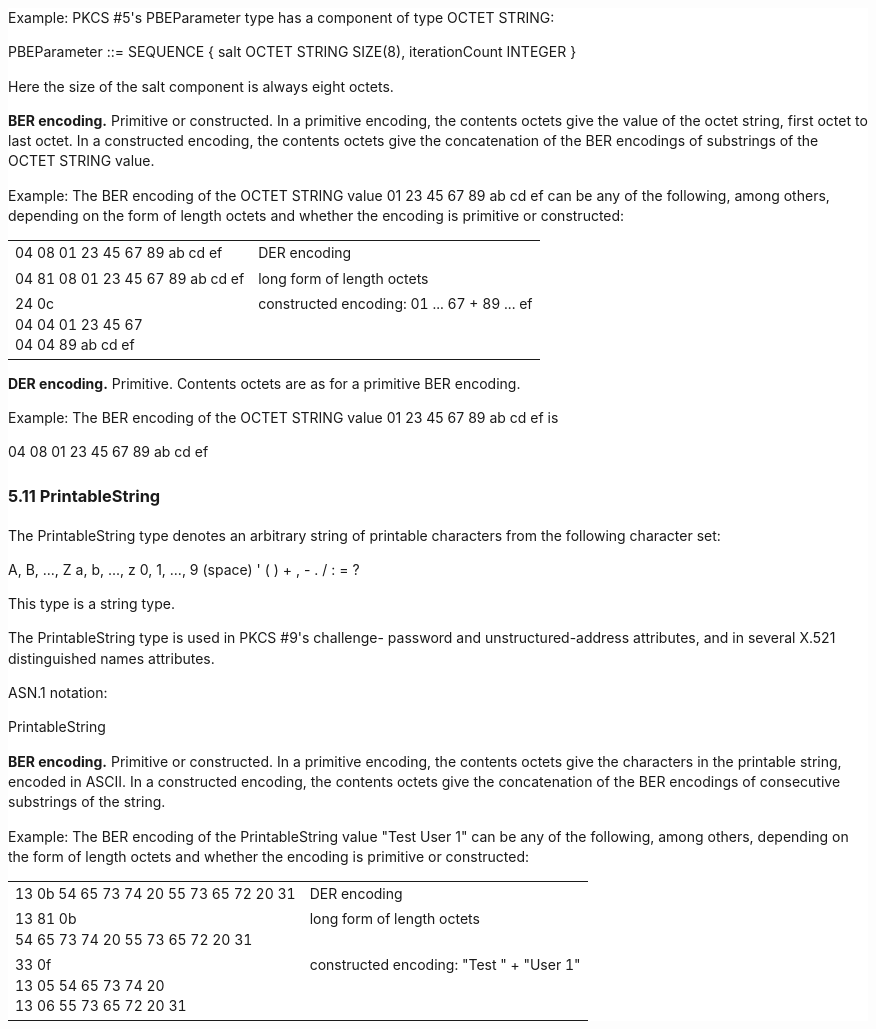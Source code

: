 Example: PKCS #5's PBEParameter type has a component of type OCTET STRING:

PBEParameter ::= SEQUENCE {
salt OCTET STRING SIZE(8),
iterationCount INTEGER }

Here the size of the salt component is always eight octets.

**BER encoding.** Primitive or constructed. In a primitive encoding, the contents octets give the value of the octet string, first octet to last octet. In a constructed encoding, the contents octets give the concatenation of the BER encodings of substrings of the OCTET STRING value.

Example: The BER encoding of the OCTET STRING value 01 23 45 67 89 ab cd ef can be any of the following, among others, depending on the form of length octets and whether the encoding is primitive or constructed:

|                                                   |                                             |
| ------------------------------------------------- | ------------------------------------------- |
| 04 08 01 23 45 67 89 ab cd ef                     | DER encoding                                |
| 04 81 08 01 23 45 67 89 ab cd ef                  | long form of length octets                  |
| 24 0c<br> 04 04 01 23 45 67<br> 04 04 89 ab cd ef | constructed encoding: 01 ... 67 + 89 ... ef |

**DER encoding.** Primitive. Contents octets are as for a primitive BER encoding.

Example: The BER encoding of the OCTET STRING value 01 23 45 67 89 ab cd ef is

04 08 01 23 45 67 89 ab cd ef

### 5.11 PrintableString

The PrintableString type denotes an arbitrary string of printable characters from the following character set:

A, B, ..., Z
a, b, ..., z
0, 1, ..., 9
(space) ' ( ) + , - . / : = ?

This type is a string type.

The PrintableString type is used in PKCS #9's challenge- password and unstructured-address attributes, and in several X.521 distinguished names attributes.

ASN.1 notation:

PrintableString

**BER encoding.** Primitive or constructed. In a primitive encoding, the contents octets give the characters in the printable string, encoded in ASCII. In a constructed encoding, the contents octets give the concatenation of the BER encodings of consecutive substrings of the string.

Example: The BER encoding of the PrintableString value "Test User 1" can be any of the following, among others, depending on the form of length octets and whether the encoding is primitive or constructed:

|                                                            |                                          |
| ---------------------------------------------------------- | ---------------------------------------- |
| 13 0b 54 65 73 74 20 55 73 65 72 20 31                     | DER encoding                             |
| 13 81 0b<br> 54 65 73 74 20 55 73 65 72 20 31              | long form of length octets               |
| 33 0f<br> 13 05 54 65 73 74 20<br> 13 06 55 73 65 72 20 31 | constructed encoding: "Test " + "User 1" |
